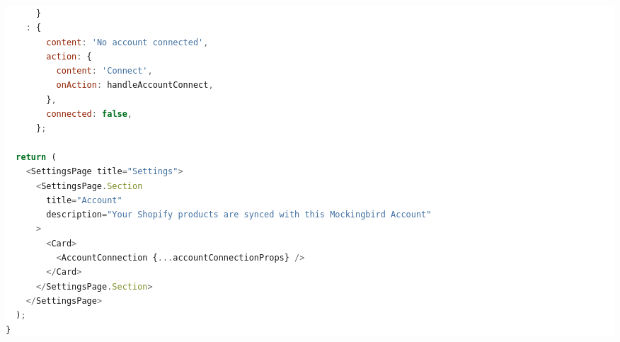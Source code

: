 ```javascript
      }
    : {
        content: 'No account connected',
        action: {
          content: 'Connect',
          onAction: handleAccountConnect,
        },
        connected: false,
      };

  return (
    <SettingsPage title="Settings">
      <SettingsPage.Section
        title="Account"
        description="Your Shopify products are synced with this Mockingbird Account"
      >
        <Card>
          <AccountConnection {...accountConnectionProps} />
        </Card>
      </SettingsPage.Section>
    </SettingsPage>
  );
}
```
